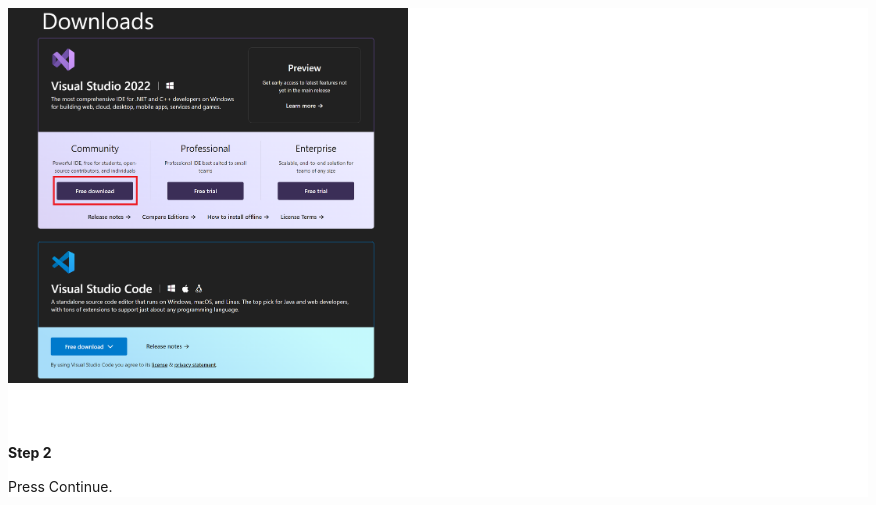 <img src="/img/osh/surf5/vsdownload.png" width="400" /><br /><br /><br />



**Step 2**

Press Continue.


